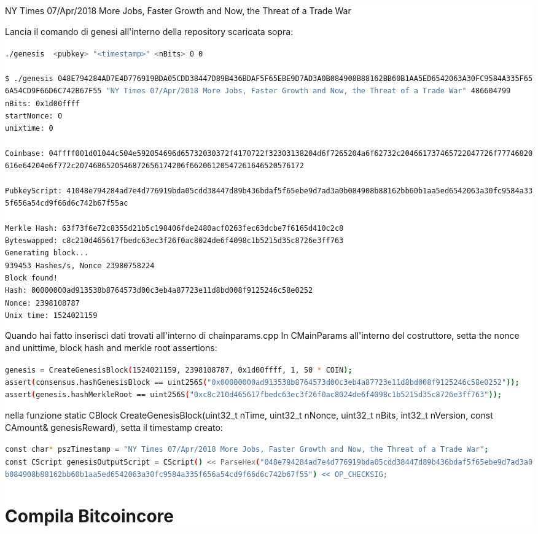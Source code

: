 NY Times 07/Apr/2018 More Jobs, Faster Growth and Now, the Threat of a Trade War

Lancia il comando di genesi all'interno della repository scaricata sopra:

```bash
./genesis  <pubkey> "<timestamp>" <nBits> 0 0

$ ./genesis 048E794284AD7E4D776919BDA05CDD38447D89B436BDAF5F65EBE9D7AD3A0B084908B88162BB60B1AA5ED6542063A30FC9584A335F656A54CD9F66D6C742B67F55 "NY Times 07/Apr/2018 More Jobs, Faster Growth and Now, the Threat of a Trade War" 486604799
nBits: 0x1d00ffff
startNonce: 0
unixtime: 0

Coinbase: 04ffff001d01044c504e592054696d65732030372f4170722f32303138204d6f7265204a6f62732c204661737465722047726f77746820616e64204e6f772c2074686520546872656174206f66206120547261646520576172

PubkeyScript: 41048e794284ad7e4d776919bda05cdd38447d89b436bdaf5f65ebe9d7ad3a0b084908b88162bb60b1aa5ed6542063a30fc9584a335f656a54cd9f66d6c742b67f55ac

Merkle Hash: 63f73f6e72c8355d21b5c198406fde2480acf0263fec63dcbe7f6165d410c2c8
Byteswapped: c8c210d465617fbedc63ec3f26f0ac8024de6f4098c1b5215d35c8726e3ff763
Generating block...
939453 Hashes/s, Nonce 23980758224
Block found!
Hash: 00000000ad913538b8764573d00c3eb4a87723e11d8bd008f9125246c58e0252
Nonce: 2398108787
Unix time: 1524021159
```

Quando hai fatto inserisci dati trovati all'interno di chainparams.cpp
In CMainParams all'interno del costruttore, setta the nonce and unittime, block hash and merkle root assertions:


```bash
genesis = CreateGenesisBlock(1524021159, 2398108787, 0x1d00ffff, 1, 50 * COIN);
assert(consensus.hashGenesisBlock == uint256S("0x00000000ad913538b8764573d00c3eb4a87723e11d8bd008f9125246c58e0252"));
assert(genesis.hashMerkleRoot == uint256S("0xc8c210d465617fbedc63ec3f26f0ac8024de6f4098c1b5215d35c8726e3ff763"));
```

nella funzione static CBlock CreateGenesisBlock(uint32_t nTime, uint32_t nNonce, uint32_t nBits, int32_t nVersion, const CAmount& genesisReward), setta il timestamp creato:

```bash
const char* pszTimestamp = "NY Times 07/Apr/2018 More Jobs, Faster Growth and Now, the Threat of a Trade War";
const CScript genesisOutputScript = CScript() << ParseHex("048e794284ad7e4d776919bda05cdd38447d89b436bdaf5f65ebe9d7ad3a0b084908b88162bb60b1aa5ed6542063a30fc9584a335f656a54cd9f66d6c742b67f55") << OP_CHECKSIG;
```


# Compila Bitcoincore
